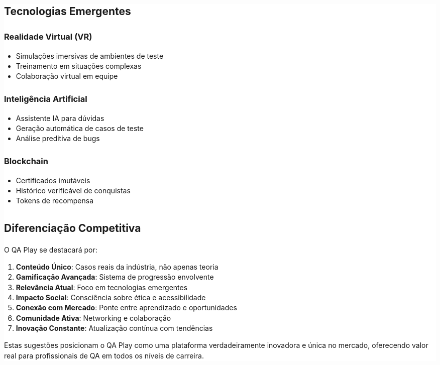 ## Tecnologias Emergentes

### Realidade Virtual (VR)
- Simulações imersivas de ambientes de teste
- Treinamento em situações complexas
- Colaboração virtual em equipe

### Inteligência Artificial
- Assistente IA para dúvidas
- Geração automática de casos de teste
- Análise preditiva de bugs

### Blockchain
- Certificados imutáveis
- Histórico verificável de conquistas
- Tokens de recompensa

## Diferenciação Competitiva

O QA Play se destacará por:

1. **Conteúdo Único**: Casos reais da indústria, não apenas teoria
2. **Gamificação Avançada**: Sistema de progressão envolvente
3. **Relevância Atual**: Foco em tecnologias emergentes
4. **Impacto Social**: Consciência sobre ética e acessibilidade
5. **Conexão com Mercado**: Ponte entre aprendizado e oportunidades
6. **Comunidade Ativa**: Networking e colaboração
7. **Inovação Constante**: Atualização contínua com tendências

Estas sugestões posicionam o QA Play como uma plataforma verdadeiramente inovadora e única no mercado, oferecendo valor real para profissionais de QA em todos os níveis de carreira.

